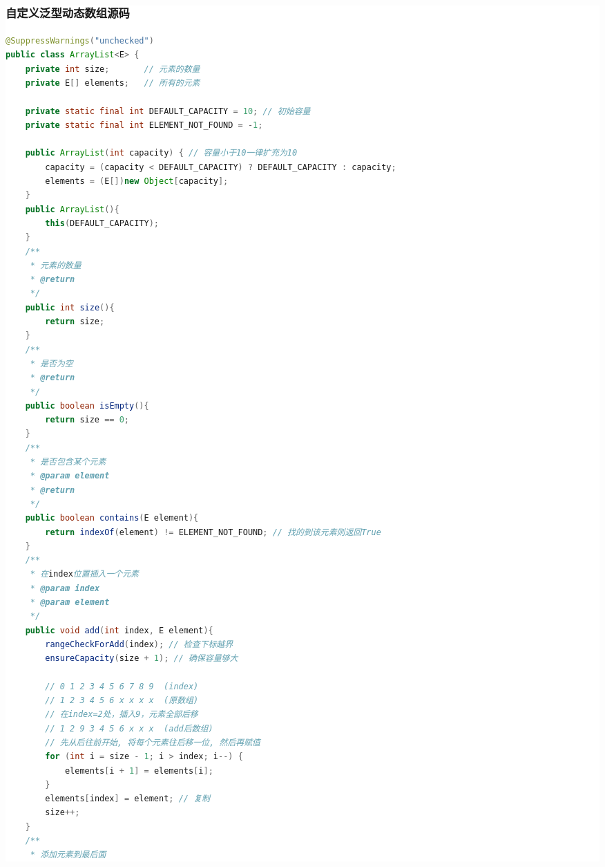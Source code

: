 

### 自定义泛型动态数组源码

```java
@SuppressWarnings("unchecked")
public class ArrayList<E> {
	private int size;		// 元素的数量	
	private E[] elements; 	// 所有的元素

	private static final int DEFAULT_CAPACITY = 10; // 初始容量
	private static final int ELEMENT_NOT_FOUND = -1;
	
	public ArrayList(int capacity) { // 容量小于10一律扩充为10
		capacity = (capacity < DEFAULT_CAPACITY) ? DEFAULT_CAPACITY : capacity;
		elements = (E[])new Object[capacity];
	}
	public ArrayList(){
		this(DEFAULT_CAPACITY);
	}
	/**
	 * 元素的数量
	 * @return
	 */
	public int size(){
		return size;
	}
	/**
	 * 是否为空
	 * @return
	 */
	public boolean isEmpty(){
		return size == 0;
	}
	/**
	 * 是否包含某个元素
	 * @param element
	 * @return
	 */
	public boolean contains(E element){
		return indexOf(element) != ELEMENT_NOT_FOUND; // 找的到该元素则返回True
	}
	/**
	 * 在index位置插入一个元素
	 * @param index
	 * @param element
	 */
	public void add(int index, E element){ 
		rangeCheckForAdd(index); // 检查下标越界
		ensureCapacity(size + 1); // 确保容量够大
		
		// 0 1 2 3 4 5 6 7 8 9	(index)
		// 1 2 3 4 5 6 x x x x	(原数组)
		// 在index=2处，插入9，元素全部后移
		// 1 2 9 3 4 5 6 x x x	(add后数组)
		// 先从后往前开始, 将每个元素往后移一位, 然后再赋值
		for (int i = size - 1; i > index; i--) {
			elements[i + 1] = elements[i];
		}
		elements[index] = element; // 复制
		size++;
	}
	/**
	 * 添加元素到最后面
```